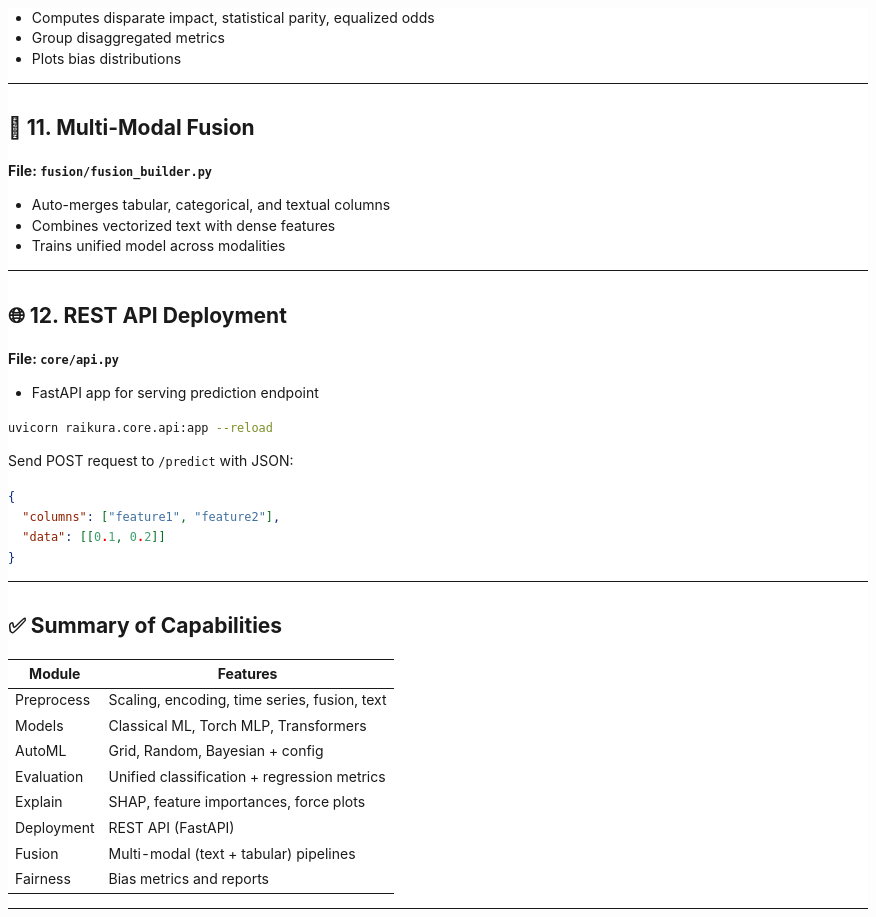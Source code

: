 * Computes disparate impact, statistical parity, equalized odds
* Group disaggregated metrics
* Plots bias distributions

---

## 🔀 11. Multi-Modal Fusion

**File: `fusion/fusion_builder.py`**

* Auto-merges tabular, categorical, and textual columns
* Combines vectorized text with dense features
* Trains unified model across modalities

---

## 🌐 12. REST API Deployment

**File: `core/api.py`**

* FastAPI app for serving prediction endpoint

```bash
uvicorn raikura.core.api:app --reload
```

Send POST request to `/predict` with JSON:

```json
{
  "columns": ["feature1", "feature2"],
  "data": [[0.1, 0.2]]
}
```

---

## ✅ Summary of Capabilities

| Module     | Features                                     |
| ---------- | -------------------------------------------- |
| Preprocess | Scaling, encoding, time series, fusion, text |
| Models     | Classical ML, Torch MLP, Transformers        |
| AutoML     | Grid, Random, Bayesian + config              |
| Evaluation | Unified classification + regression metrics  |
| Explain    | SHAP, feature importances, force plots       |
| Deployment | REST API (FastAPI)                           |
| Fusion     | Multi-modal (text + tabular) pipelines       |
| Fairness   | Bias metrics and reports                     |

---